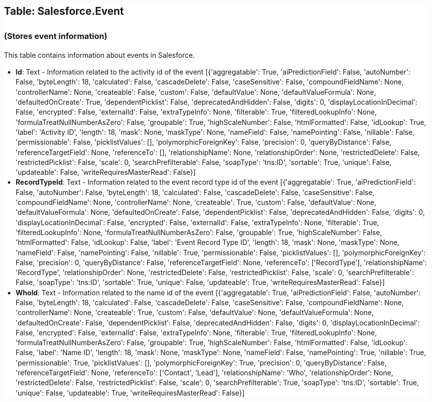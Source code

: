 
## Table: Salesforce.Event
### (Stores event information)

This table contains information about events in Salesforce.

- **Id**: Text - Information related to the activity id of the event [{'aggregatable': True, 'aiPredictionField': False, 'autoNumber': False, 'byteLength': 18, 'calculated': False, 'cascadeDelete': False, 'caseSensitive': False, 'compoundFieldName': None, 'controllerName': None, 'createable': False, 'custom': False, 'defaultValue': None, 'defaultValueFormula': None, 'defaultedOnCreate': True, 'dependentPicklist': False, 'deprecatedAndHidden': False, 'digits': 0, 'displayLocationInDecimal': False, 'encrypted': False, 'externalId': False, 'extraTypeInfo': None, 'filterable': True, 'filteredLookupInfo': None, 'formulaTreatNullNumberAsZero': False, 'groupable': True, 'highScaleNumber': False, 'htmlFormatted': False, 'idLookup': True, 'label': 'Activity ID', 'length': 18, 'mask': None, 'maskType': None, 'nameField': False, 'namePointing': False, 'nillable': False, 'permissionable': False, 'picklistValues': [], 'polymorphicForeignKey': False, 'precision': 0, 'queryByDistance': False, 'referenceTargetField': None, 'referenceTo': [], 'relationshipName': None, 'relationshipOrder': None, 'restrictedDelete': False, 'restrictedPicklist': False, 'scale': 0, 'searchPrefilterable': False, 'soapType': 'tns:ID', 'sortable': True, 'unique': False, 'updateable': False, 'writeRequiresMasterRead': False}]
- **RecordTypeId**: Text - Information related to the event record type id of the event [{'aggregatable': True, 'aiPredictionField': False, 'autoNumber': False, 'byteLength': 18, 'calculated': False, 'cascadeDelete': False, 'caseSensitive': False, 'compoundFieldName': None, 'controllerName': None, 'createable': True, 'custom': False, 'defaultValue': None, 'defaultValueFormula': None, 'defaultedOnCreate': False, 'dependentPicklist': False, 'deprecatedAndHidden': False, 'digits': 0, 'displayLocationInDecimal': False, 'encrypted': False, 'externalId': False, 'extraTypeInfo': None, 'filterable': True, 'filteredLookupInfo': None, 'formulaTreatNullNumberAsZero': False, 'groupable': True, 'highScaleNumber': False, 'htmlFormatted': False, 'idLookup': False, 'label': 'Event Record Type ID', 'length': 18, 'mask': None, 'maskType': None, 'nameField': False, 'namePointing': False, 'nillable': True, 'permissionable': False, 'picklistValues': [], 'polymorphicForeignKey': False, 'precision': 0, 'queryByDistance': False, 'referenceTargetField': None, 'referenceTo': ['RecordType'], 'relationshipName': 'RecordType', 'relationshipOrder': None, 'restrictedDelete': False, 'restrictedPicklist': False, 'scale': 0, 'searchPrefilterable': False, 'soapType': 'tns:ID', 'sortable': True, 'unique': False, 'updateable': True, 'writeRequiresMasterRead': False}]
- **WhoId**: Text - Information related to the name id of the event [{'aggregatable': True, 'aiPredictionField': False, 'autoNumber': False, 'byteLength': 18, 'calculated': False, 'cascadeDelete': False, 'caseSensitive': False, 'compoundFieldName': None, 'controllerName': None, 'createable': True, 'custom': False, 'defaultValue': None, 'defaultValueFormula': None, 'defaultedOnCreate': False, 'dependentPicklist': False, 'deprecatedAndHidden': False, 'digits': 0, 'displayLocationInDecimal': False, 'encrypted': False, 'externalId': False, 'extraTypeInfo': None, 'filterable': True, 'filteredLookupInfo': None, 'formulaTreatNullNumberAsZero': False, 'groupable': True, 'highScaleNumber': False, 'htmlFormatted': False, 'idLookup': False, 'label': 'Name ID', 'length': 18, 'mask': None, 'maskType': None, 'nameField': False, 'namePointing': True, 'nillable': True, 'permissionable': True, 'picklistValues': [], 'polymorphicForeignKey': True, 'precision': 0, 'queryByDistance': False, 'referenceTargetField': None, 'referenceTo': ['Contact', 'Lead'], 'relationshipName': 'Who', 'relationshipOrder': None, 'restrictedDelete': False, 'restrictedPicklist': False, 'scale': 0, 'searchPrefilterable': True, 'soapType': 'tns:ID', 'sortable': True, 'unique': False, 'updateable': True, 'writeRequiresMasterRead': False}]